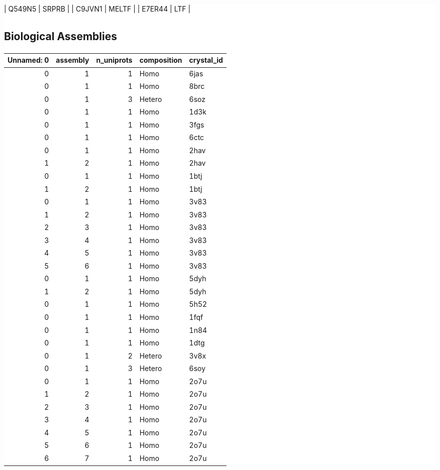 | Q549N5       | SRPRB     |
| C9JVN1       | MELTF     |
| E7ER44       | LTF       |

## Biological Assemblies

|   Unnamed: 0 |   assembly |   n_uniprots | composition   | crystal_id   |
|-------------:|-----------:|-------------:|:--------------|:-------------|
|            0 |          1 |            1 | Homo          | 6jas         |
|            0 |          1 |            1 | Homo          | 8brc         |
|            0 |          1 |            3 | Hetero        | 6soz         |
|            0 |          1 |            1 | Homo          | 1d3k         |
|            0 |          1 |            1 | Homo          | 3fgs         |
|            0 |          1 |            1 | Homo          | 6ctc         |
|            0 |          1 |            1 | Homo          | 2hav         |
|            1 |          2 |            1 | Homo          | 2hav         |
|            0 |          1 |            1 | Homo          | 1btj         |
|            1 |          2 |            1 | Homo          | 1btj         |
|            0 |          1 |            1 | Homo          | 3v83         |
|            1 |          2 |            1 | Homo          | 3v83         |
|            2 |          3 |            1 | Homo          | 3v83         |
|            3 |          4 |            1 | Homo          | 3v83         |
|            4 |          5 |            1 | Homo          | 3v83         |
|            5 |          6 |            1 | Homo          | 3v83         |
|            0 |          1 |            1 | Homo          | 5dyh         |
|            1 |          2 |            1 | Homo          | 5dyh         |
|            0 |          1 |            1 | Homo          | 5h52         |
|            0 |          1 |            1 | Homo          | 1fqf         |
|            0 |          1 |            1 | Homo          | 1n84         |
|            0 |          1 |            1 | Homo          | 1dtg         |
|            0 |          1 |            2 | Hetero        | 3v8x         |
|            0 |          1 |            3 | Hetero        | 6soy         |
|            0 |          1 |            1 | Homo          | 2o7u         |
|            1 |          2 |            1 | Homo          | 2o7u         |
|            2 |          3 |            1 | Homo          | 2o7u         |
|            3 |          4 |            1 | Homo          | 2o7u         |
|            4 |          5 |            1 | Homo          | 2o7u         |
|            5 |          6 |            1 | Homo          | 2o7u         |
|            6 |          7 |            1 | Homo          | 2o7u         |